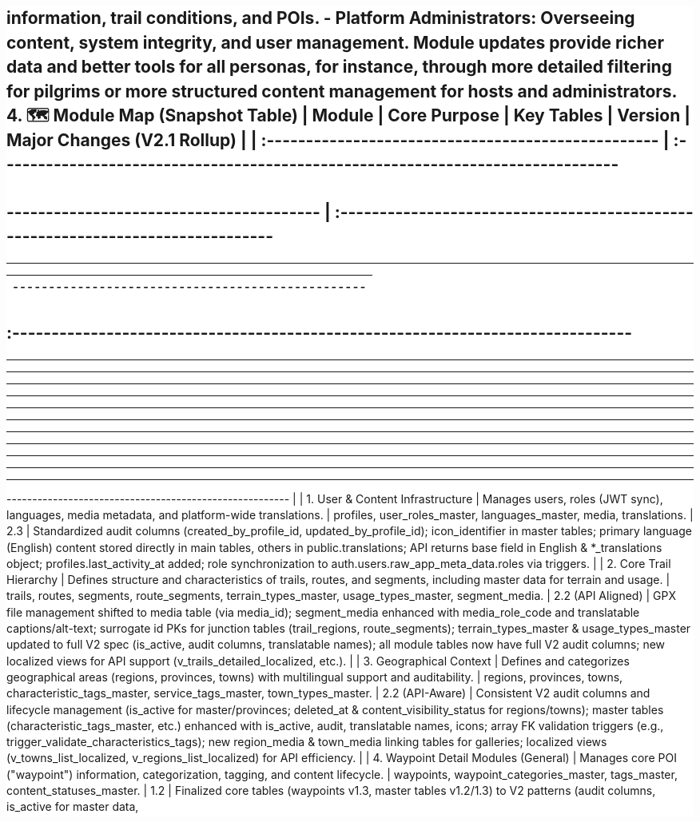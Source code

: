 information, trail conditions, and POIs. - Platform Administrators: Overseeing 
content, system integrity, and user management. Module updates provide richer 
data and better tools for all personas, for instance, through more detailed 
filtering for pilgrims or more structured content management for hosts and 
administrators. 4. 🗺️ Module Map (Snapshot Table) | Module | Core Purpose | Key 
Tables | Version | Major Changes (V2.1 Rollup) | | 
:-------------------------------------------------- | 
:-------------------------------------------------------------------------------
--------------------------------------------------------------------------------
---------------------------------------- | 
:-------------------------------------------------------------------------------
--------------------------------------------------------------------------------
--------------------------------------------------------------------------------
------------------------------------------------- | 
:---------------------------------------- | 
:-------------------------------------------------------------------------------
--------------------------------------------------------------------------------
--------------------------------------------------------------------------------
--------------------------------------------------------------------------------
--------------------------------------------------------------------------------
--------------------------------------------------------------------------------
--------------------------------------------------------------------------------
--------------------------------------------------------------------------------
--------------------------------------------------------------------------------
--------------------------------------------------------------------------------
--------------------------------------------------------------------------------
--------------------------------------------------------------------------------
--------------------------------------------------------------------------------
------------------------------------------------------- | | 1. User & Content 
Infrastructure | Manages users, roles (JWT sync), languages, media metadata, 
and platform-wide translations. | profiles, user_roles_master, 
languages_master, media, translations. | 2.3 | Standardized audit columns 
(created_by_profile_id, updated_by_profile_id); icon_identifier in master 
tables; primary language (English) content stored directly in main tables, 
others in public.translations; API returns base field in English & 
*_translations object; profiles.last_activity_at added; role synchronization to 
auth.users.raw_app_meta_data.roles via triggers. | | 2. Core Trail Hierarchy | 
Defines structure and characteristics of trails, routes, and segments, 
including master data for terrain and usage. | trails, routes, segments, 
route_segments, terrain_types_master, usage_types_master, segment_media. | 2.2 
(API Aligned) | GPX file management shifted to media table (via media_id); 
segment_media enhanced with media_role_code and translatable captions/alt-text; 
surrogate id PKs for junction tables (trail_regions, route_segments); 
terrain_types_master & usage_types_master updated to full V2 spec (is_active, 
audit columns, translatable names); all module tables now have full V2 audit 
columns; new localized views for API support (v_trails_detailed_localized, 
etc.). | | 3. Geographical Context | Defines and categorizes geographical areas 
(regions, provinces, towns) with multilingual support and auditability. | 
regions, provinces, towns, characteristic_tags_master, service_tags_master, 
town_types_master. | 2.2 (API-Aware) | Consistent V2 audit columns and 
lifecycle management (is_active for master/provinces; deleted_at & 
content_visibility_status for regions/towns); master tables 
(characteristic_tags_master, etc.) enhanced with is_active, audit, translatable 
names, icons; array FK validation triggers (e.g., 
trigger_validate_characteristics_tags); new region_media & town_media linking 
tables for galleries; localized views (v_towns_list_localized, 
v_regions_list_localized) for API efficiency. | | 4. Waypoint Detail Modules 
(General) | Manages core POI ("waypoint") information, categorization, tagging, 
and content lifecycle. | waypoints, waypoint_categories_master, tags_master, 
content_statuses_master. | 1.2 | Finalized core tables (waypoints v1.3, master 
tables v1.2/1.3) to V2 patterns (audit columns, is_active for master data, 